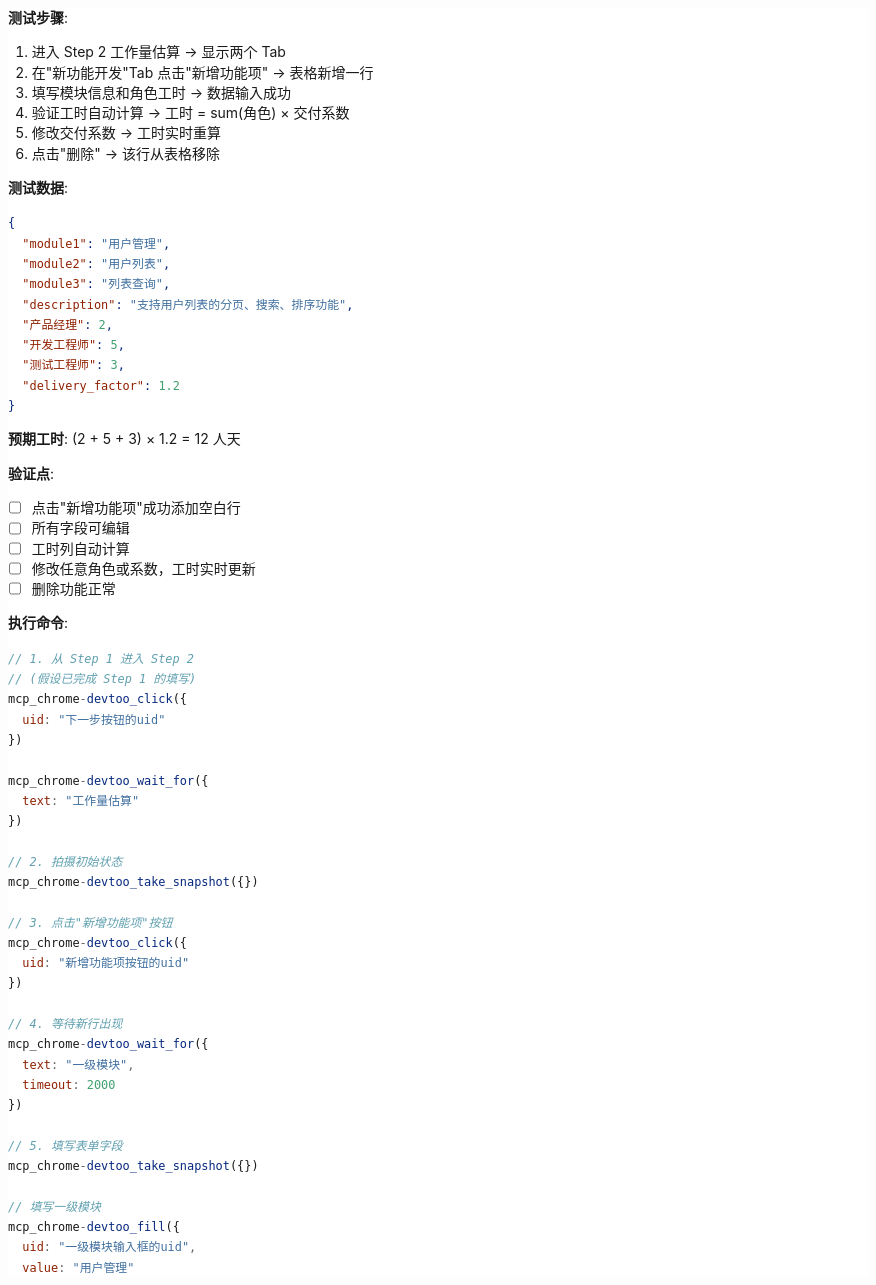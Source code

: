 **测试步骤**:

1. 进入 Step 2 工作量估算 → 显示两个 Tab
2. 在"新功能开发"Tab 点击"新增功能项" → 表格新增一行
3. 填写模块信息和角色工时 → 数据输入成功
4. 验证工时自动计算 → 工时 = sum(角色) × 交付系数
5. 修改交付系数 → 工时实时重算
6. 点击"删除" → 该行从表格移除

**测试数据**:

```json
{
  "module1": "用户管理",
  "module2": "用户列表",
  "module3": "列表查询",
  "description": "支持用户列表的分页、搜索、排序功能",
  "产品经理": 2,
  "开发工程师": 5,
  "测试工程师": 3,
  "delivery_factor": 1.2
}
```

**预期工时**: (2 + 5 + 3) × 1.2 = 12 人天

**验证点**:

- [ ] 点击"新增功能项"成功添加空白行
- [ ] 所有字段可编辑
- [ ] 工时列自动计算
- [ ] 修改任意角色或系数，工时实时更新
- [ ] 删除功能正常

**执行命令**:

```javascript
// 1. 从 Step 1 进入 Step 2
// (假设已完成 Step 1 的填写)
mcp_chrome-devtoo_click({
  uid: "下一步按钮的uid"
})

mcp_chrome-devtoo_wait_for({
  text: "工作量估算"
})

// 2. 拍摄初始状态
mcp_chrome-devtoo_take_snapshot({})

// 3. 点击"新增功能项"按钮
mcp_chrome-devtoo_click({
  uid: "新增功能项按钮的uid"
})

// 4. 等待新行出现
mcp_chrome-devtoo_wait_for({
  text: "一级模块",
  timeout: 2000
})

// 5. 填写表单字段
mcp_chrome-devtoo_take_snapshot({})

// 填写一级模块
mcp_chrome-devtoo_fill({
  uid: "一级模块输入框的uid",
  value: "用户管理"
```
